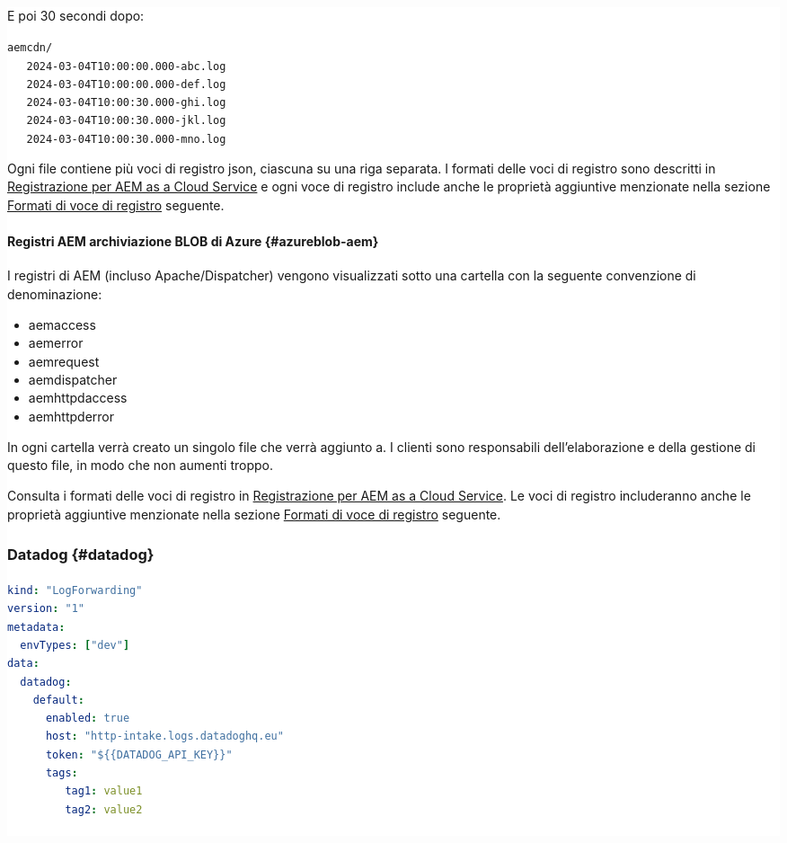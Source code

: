 E poi 30 secondi dopo:

```text
aemcdn/
   2024-03-04T10:00:00.000-abc.log
   2024-03-04T10:00:00.000-def.log
   2024-03-04T10:00:30.000-ghi.log
   2024-03-04T10:00:30.000-jkl.log
   2024-03-04T10:00:30.000-mno.log
```

Ogni file contiene più voci di registro json, ciascuna su una riga separata. I formati delle voci di registro sono descritti in [Registrazione per AEM as a Cloud Service](/help/implementing/developing/introduction/logging.md) e ogni voce di registro include anche le proprietà aggiuntive menzionate nella sezione [Formati di voce di registro](#log-formats) seguente.

#### Registri AEM archiviazione BLOB di Azure {#azureblob-aem}

I registri di AEM (incluso Apache/Dispatcher) vengono visualizzati sotto una cartella con la seguente convenzione di denominazione:

* aemaccess
* aemerror
* aemrequest
* aemdispatcher
* aemhttpdaccess
* aemhttpderror

In ogni cartella verrà creato un singolo file che verrà aggiunto a. I clienti sono responsabili dell’elaborazione e della gestione di questo file, in modo che non aumenti troppo.

Consulta i formati delle voci di registro in [Registrazione per AEM as a Cloud Service](/help/implementing/developing/introduction/logging.md). Le voci di registro includeranno anche le proprietà aggiuntive menzionate nella sezione [Formati di voce di registro](#log-formats) seguente.

### Datadog {#datadog}

```yaml
kind: "LogForwarding"
version: "1"
metadata:
  envTypes: ["dev"]
data:
  datadog:
    default:
      enabled: true       
      host: "http-intake.logs.datadoghq.eu"
      token: "${{DATADOG_API_KEY}}"
      tags:
         tag1: value1
         tag2: value2
      
```
